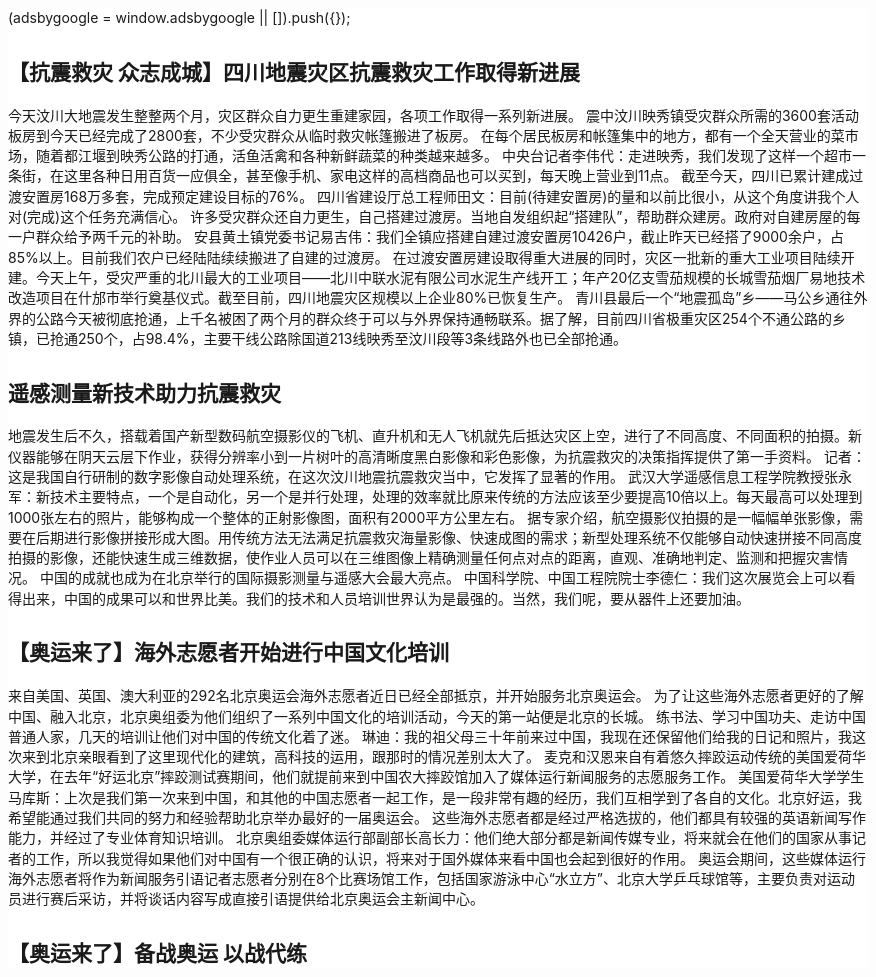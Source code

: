 



 (adsbygoogle = window.adsbygoogle || []).push({});

 
## 【抗震救灾 众志成城】四川地震灾区抗震救灾工作取得新进展


今天汶川大地震发生整整两个月，灾区群众自力更生重建家园，各项工作取得一系列新进展。
震中汶川映秀镇受灾群众所需的3600套活动板房到今天已经完成了2800套，不少受灾群众从临时救灾帐篷搬进了板房。
在每个居民板房和帐篷集中的地方，都有一个全天营业的菜市场，随着都江堰到映秀公路的打通，活鱼活禽和各种新鲜蔬菜的种类越来越多。
中央台记者李伟代：走进映秀，我们发现了这样一个超市一条街，在这里各种日用百货一应俱全，甚至像手机、家电这样的高档商品也可以买到，每天晚上营业到11点。
截至今天，四川已累计建成过渡安置房168万多套，完成预定建设目标的76%。
四川省建设厅总工程师田文：目前(待建安置房)的量和以前比很小，从这个角度讲我个人对(完成)这个任务充满信心。
许多受灾群众还自力更生，自己搭建过渡房。当地自发组织起“搭建队”，帮助群众建房。政府对自建房屋的每一户群众给予两千元的补助。
安县黄土镇党委书记易吉伟：我们全镇应搭建自建过渡安置房10426户，截止昨天已经搭了9000余户，占85%以上。目前我们农户已经陆陆续续搬进了自建的过渡房。
在过渡安置房建设取得重大进展的同时，灾区一批新的重大工业项目陆续开建。今天上午，受灾严重的北川最大的工业项目——北川中联水泥有限公司水泥生产线开工；年产20亿支雪茄规模的长城雪茄烟厂易地技术改造项目在什邡市举行奠基仪式。截至目前，四川地震灾区规模以上企业80%已恢复生产。
青川县最后一个“地震孤岛”乡——马公乡通往外界的公路今天被彻底抢通，上千名被困了两个月的群众终于可以与外界保持通畅联系。据了解，目前四川省极重灾区254个不通公路的乡镇，已抢通250个，占98.4%，主要干线公路除国道213线映秀至汶川段等3条线路外也已全部抢通。


## 遥感测量新技术助力抗震救灾


地震发生后不久，搭载着国产新型数码航空摄影仪的飞机、直升机和无人飞机就先后抵达灾区上空，进行了不同高度、不同面积的拍摄。新仪器能够在阴天云层下作业，获得分辨率小到一片树叶的高清晰度黑白影像和彩色影像，为抗震救灾的决策指挥提供了第一手资料。
记者：这是我国自行研制的数字影像自动处理系统，在这次汶川地震抗震救灾当中，它发挥了显著的作用。
武汉大学遥感信息工程学院教授张永军：新技术主要特点，一个是自动化，另一个是并行处理，处理的效率就比原来传统的方法应该至少要提高10倍以上。每天最高可以处理到1000张左右的照片，能够构成一个整体的正射影像图，面积有2000平方公里左右。
据专家介绍，航空摄影仪拍摄的是一幅幅单张影像，需要在后期进行影像拼接形成大图。用传统方法无法满足抗震救灾海量影像、快速成图的需求；新型处理系统不仅能够自动快速拼接不同高度拍摄的影像，还能快速生成三维数据，使作业人员可以在三维图像上精确测量任何点对点的距离，直观、准确地判定、监测和把握灾害情况。
中国的成就也成为在北京举行的国际摄影测量与遥感大会最大亮点。
中国科学院、中国工程院院士李德仁：我们这次展览会上可以看得出来，中国的成果可以和世界比美。我们的技术和人员培训世界认为是最强的。当然，我们呢，要从器件上还要加油。


## 【奥运来了】海外志愿者开始进行中国文化培训


来自美国、英国、澳大利亚的292名北京奥运会海外志愿者近日已经全部抵京，并开始服务北京奥运会。
为了让这些海外志愿者更好的了解中国、融入北京，北京奥组委为他们组织了一系列中国文化的培训活动，今天的第一站便是北京的长城。
练书法、学习中国功夫、走访中国普通人家，几天的培训让他们对中国的传统文化着了迷。
琳迪：我的祖父母三十年前来过中国，我现在还保留他们给我的日记和照片，我这次来到北京亲眼看到了这里现代化的建筑，高科技的运用，跟那时的情况差别太大了。
麦克和汉恩来自有着悠久摔跤运动传统的美国爱荷华大学，在去年“好运北京”摔跤测试赛期间，他们就提前来到中国农大摔跤馆加入了媒体运行新闻服务的志愿服务工作。
美国爱荷华大学学生马库斯：上次是我们第一次来到中国，和其他的中国志愿者一起工作，是一段非常有趣的经历，我们互相学到了各自的文化。北京好运，我希望能通过我们共同的努力和经验帮助北京举办最好的一届奥运会。
这些海外志愿者都是经过严格选拔的，他们都具有较强的英语新闻写作能力，并经过了专业体育知识培训。
北京奥组委媒体运行部副部长高长力：他们绝大部分都是新闻传媒专业，将来就会在他们的国家从事记者的工作，所以我觉得如果他们对中国有一个很正确的认识，将来对于国外媒体来看中国也会起到很好的作用。
奥运会期间，这些媒体运行海外志愿者将作为新闻服务引语记者志愿者分别在8个比赛场馆工作，包括国家游泳中心“水立方”、北京大学乒乓球馆等，主要负责对运动员进行赛后采访，并将谈话内容写成直接引语提供给北京奥运会主新闻中心。


## 【奥运来了】备战奥运 以战代练
